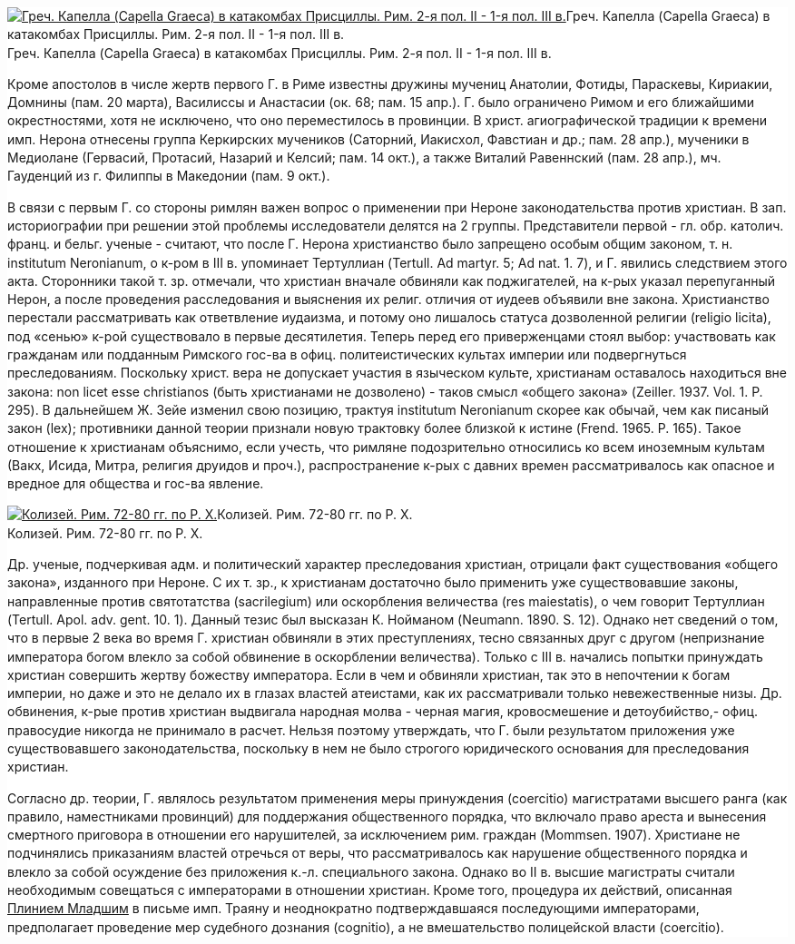 [![Греч. Капелла (Capella Graeca) в катакомбах Присциллы. Рим. 2-я пол. II - 1-я пол. III в.](https://pravenc.ru/data/023/472/1234/i200.jpg "Кликните для увеличения картинки")](https://pravenc.ru/data/023/472/1234/i400.jpg)Греч. Капелла (Capella Graeca) в катакомбах Присциллы. Рим. 2-я пол. II - 1-я пол. III в.  
Греч. Капелла (Capella Graeca) в катакомбах Присциллы. Рим. 2-я пол. II - 1-я пол. III в.

Кроме апостолов в числе жертв первого Г. в Риме известны дружины мучениц Анатолии, Фотиды, Параскевы, Кириакии, Домнины (пам. 20 марта), Василиссы и Анастасии (ок. 68; пам. 15 апр.). Г. было ограничено Римом и его ближайшими окрестностями, хотя не исключено, что оно переместилось в провинции. В христ. агиографической традиции к времени имп. Нерона отнесены группа Керкирских мучеников (Саторний, Иакисхол, Фавстиан и др.; пам. 28 апр.), мученики в Медиолане (Гервасий, Протасий, Назарий и Келсий; пам. 14 окт.), а также Виталий Равеннский (пам. 28 апр.), мч. Гауденций из г. Филиппы в Македонии (пам. 9 окт.).

В связи с первым Г. со стороны римлян важен вопрос о применении при Нероне законодательства против христиан. В зап. историографии при решении этой проблемы исследователи делятся на 2 группы. Представители первой - гл. обр. католич. франц. и бельг. ученые - считают, что после Г. Нерона христианство было запрещено особым общим законом, т. н. institutum Neronianum, о к-ром в III в. упоминает Тертуллиан (Tertull. Ad martyr. 5; Ad nat. 1. 7), и Г. явились следствием этого акта. Сторонники такой т. зр. отмечали, что христиан вначале обвиняли как поджигателей, на к-рых указал перепуганный Нерон, а после проведения расследования и выяснения их религ. отличия от иудеев объявили вне закона. Христианство перестали рассматривать как ответвление иудаизма, и потому оно лишалось статуса дозволенной религии (religio licita), под «сенью» к-рой существовало в первые десятилетия. Теперь перед его приверженцами стоял выбор: участвовать как гражданам или подданным Римского гос-ва в офиц. политеистических культах империи или подвергнуться преследованиям. Поскольку христ. вера не допускает участия в языческом культе, христианам оставалось находиться вне закона: non licet esse christianos (быть христианами не дозволено) - таков смысл «общего закона» (Zeiller. 1937. Vol. 1. P. 295). В дальнейшем Ж. Зейе изменил свою позицию, трактуя institutum Neronianum скорее как обычай, чем как писаный закон (lex); противники данной теории признали новую трактовку более близкой к истине (Frend. 1965. P. 165). Такое отношение к христианам объяснимо, если учесть, что римляне подозрительно относились ко всем иноземным культам (Вакх, Исида, Митра, религия друидов и проч.), распространение к-рых с давних времен рассматривалось как опасное и вредное для общества и гос-ва явление.

[![Колизей. Рим. 72-80 гг. по Р. Х.](https://pravenc.ru/data/026/472/1234/i200.jpg "Кликните для увеличения картинки")](https://pravenc.ru/data/026/472/1234/i400.jpg)Колизей. Рим. 72-80 гг. по Р. Х.  
Колизей. Рим. 72-80 гг. по Р. Х.

Др. ученые, подчеркивая адм. и политический характер преследования христиан, отрицали факт существования «общего закона», изданного при Нероне. С их т. зр., к христианам достаточно было применить уже существовавшие законы, направленные против святотатства (sacrilegium) или оскорбления величества (res maiestatis), о чем говорит Тертуллиан (Tertull. Apol. adv. gent. 10. 1). Данный тезис был высказан К. Нойманом (Neumann. 1890. S. 12). Однако нет сведений о том, что в первые 2 века во время Г. христиан обвиняли в этих преступлениях, тесно связанных друг с другом (непризнание императора богом влекло за собой обвинение в оскорблении величества). Только с III в. начались попытки принуждать христиан совершить жертву божеству императора. Если в чем и обвиняли христиан, так это в непочтении к богам империи, но даже и это не делало их в глазах властей атеистами, как их рассматривали только невежественные низы. Др. обвинения, к-рые против христиан выдвигала народная молва - черная магия, кровосмешение и детоубийство,- офиц. правосудие никогда не принимало в расчет. Нельзя поэтому утверждать, что Г. были результатом приложения уже существовавшего законодательства, поскольку в нем не было строгого юридического основания для преследования христиан.

Согласно др. теории, Г. являлось результатом применения меры принуждения (coercitio) магистратами высшего ранга (как правило, наместниками провинций) для поддержания общественного порядка, что включало право ареста и вынесения смертного приговора в отношении его нарушителей, за исключением рим. граждан (Mommsen. 1907). Христиане не подчинялись приказаниям властей отречься от веры, что рассматривалось как нарушение общественного порядка и влекло за собой осуждение без приложения к.-л. специального закона. Однако во II в. высшие магистраты считали необходимым совещаться с императорами в отношении христиан. Кроме того, процедура их действий, описанная [Плинием Младшим](<https://pravenc.ru/text/Плинием Младшим.html>) в письме имп. Траяну и неоднократно подтверждавшаяся последующими императорами, предполагает проведение мер судебного дознания (cognitio), а не вмешательство полицейской власти (coercitio).
